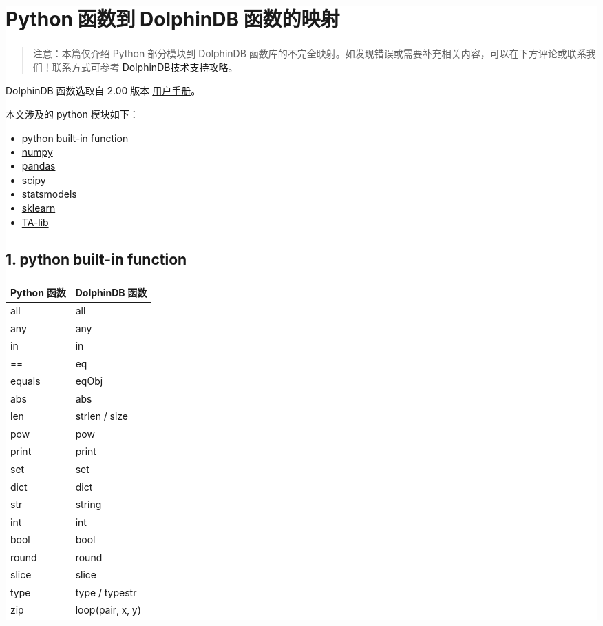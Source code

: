 # Python 函数到 DolphinDB 函数的映射 

> 注意：本篇仅介绍 Python 部分模块到 DolphinDB 函数库的不完全映射。如发现错误或需要补充相关内容，可以在下方评论或联系我们！联系方式可参考 [ DolphinDB技术支持攻略](https://gitee.com/dolphindb/Tutorials_CN/blob/master/dolphindb_support.md)。

DolphinDB 函数选取自 2.00 版本 [用户手册](https://www.dolphindb.cn/cn/help/index.html)。

本文涉及的 python 模块如下：


* [python built-in function](#pythonbuilt-infunction)
* [numpy](#numpy)
* [pandas](#pandas)
* [scipy](#scipy)
* [statsmodels](#statsmodels)
* [sklearn](#sklearn)
* [TA-lib](#TA-lib)


##  1. <a name='pythonbuilt-infunction'></a>python built-in function 

| Python 函数 | DolphinDB 函数 |
| ----------- | -------------- |
| all         | all            |
| any         | any            |
| in          | in             |
| ==          | eq             |
| equals      | eqObj          |
| abs         | abs            |
| len         | strlen / size  |
| pow         | pow            |
| print       | print          |
| set         | set            |
| dict        | dict           |
| str         | string         |
| int         | int            |
| bool        | bool           |
| round       | round          |
| slice       | slice          |
| type        | type / typestr |
| zip         | loop(pair, x, y) |
